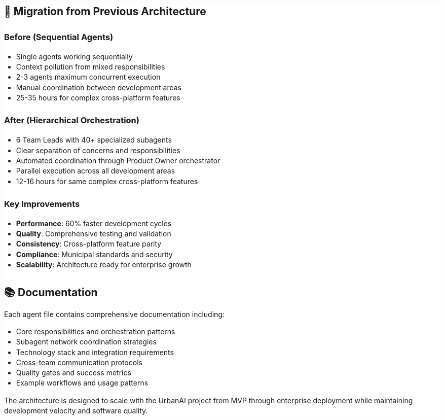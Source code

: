 ## 🔄 Migration from Previous Architecture

### Before (Sequential Agents)
- Single agents working sequentially
- Context pollution from mixed responsibilities
- 2-3 agents maximum concurrent execution
- Manual coordination between development areas
- 25-35 hours for complex cross-platform features

### After (Hierarchical Orchestration)
- 6 Team Leads with 40+ specialized subagents
- Clear separation of concerns and responsibilities
- Automated coordination through Product Owner orchestrator
- Parallel execution across all development areas
- 12-16 hours for same complex cross-platform features

### Key Improvements
- **Performance**: 60% faster development cycles
- **Quality**: Comprehensive testing and validation
- **Consistency**: Cross-platform feature parity
- **Compliance**: Municipal standards and security
- **Scalability**: Architecture ready for enterprise growth

## 📚 Documentation

Each agent file contains comprehensive documentation including:
- Core responsibilities and orchestration patterns
- Subagent network coordination strategies
- Technology stack and integration requirements
- Cross-team communication protocols
- Quality gates and success metrics
- Example workflows and usage patterns

The architecture is designed to scale with the UrbanAI project from MVP through enterprise deployment while maintaining development velocity and software quality.
